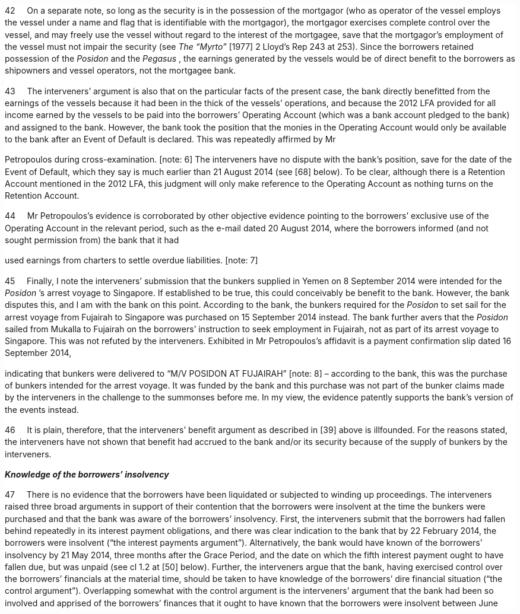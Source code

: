 42     On a separate note, so long as the security is in the possession of the mortgagor (who as operator of the vessel employs the vessel under a name and flag that is identifiable with the mortgagor), the mortgagor exercises complete control over the vessel, and may freely use the vessel without regard to the interest of the mortgagee, save that the mortgagor’s employment of the vessel must not impair the security (see _The “Myrto”_ [1977] 2 Lloyd’s Rep 243 at 253). Since the borrowers retained possession of the _Posidon_ and the _Pegasus_ , the earnings generated by the vessels would be of direct benefit to the borrowers as shipowners and vessel operators, not the mortgagee bank. 


43     The interveners’ argument is also that on the particular facts of the present case, the bank directly benefitted from the earnings of the vessels because it had been in the thick of the vessels’ operations, and because the 2012 LFA provided for all income earned by the vessels to be paid into the borrowers’ Operating Account (which was a bank account pledged to the bank) and assigned to the bank. However, the bank took the position that the monies in the Operating Account would only be available to the bank after an Event of Default is declared. This was repeatedly affirmed by Mr 

Petropoulos during cross-examination. [note: 6] The interveners have no dispute with the bank’s position, save for the date of the Event of Default, which they say is much earlier than 21 August 2014 (see [68] below). To be clear, although there is a Retention Account mentioned in the 2012 LFA, this judgment will only make reference to the Operating Account as nothing turns on the Retention Account. 

44     Mr Petropoulos’s evidence is corroborated by other objective evidence pointing to the borrowers’ exclusive use of the Operating Account in the relevant period, such as the e-mail dated 20 August 2014, where the borrowers informed (and not sought permission from) the bank that it had 

used earnings from charters to settle overdue liabilities. [note: 7] 

45     Finally, I note the interveners’ submission that the bunkers supplied in Yemen on 8 September 2014 were intended for the _Posidon_ ’s arrest voyage to Singapore. If established to be true, this could conceivably be benefit to the bank. However, the bank disputes this, and I am with the bank on this point. According to the bank, the bunkers required for the _Posidon_ to set sail for the arrest voyage from Fujairah to Singapore was purchased on 15 September 2014 instead. The bank further avers that the _Posidon_ sailed from Mukalla to Fujairah on the borrowers’ instruction to seek employment in Fujairah, not as part of its arrest voyage to Singapore. This was not refuted by the interveners. Exhibited in Mr Petropoulos’s affidavit is a payment confirmation slip dated 16 September 2014, 

indicating that bunkers were delivered to “M/V POSIDON AT FUJAIRAH” [note: 8] – according to the bank, this was the purchase of bunkers intended for the arrest voyage. It was funded by the bank and this purchase was not part of the bunker claims made by the interveners in the challenge to the summonses before me. In my view, the evidence patently supports the bank’s version of the events instead. 

46     It is plain, therefore, that the interveners’ benefit argument as described in [39] above is illfounded. For the reasons stated, the interveners have not shown that benefit had accrued to the bank and/or its security because of the supply of bunkers by the interveners. 

**_Knowledge of the borrowers’ insolvency_** 

47     There is no evidence that the borrowers have been liquidated or subjected to winding up proceedings. The interveners raised three broad arguments in support of their contention that the borrowers were insolvent at the time the bunkers were purchased and that the bank was aware of the borrowers’ insolvency. First, the interveners submit that the borrowers had fallen behind repeatedly in its interest payment obligations, and there was clear indication to the bank that by 22 February 2014, the borrowers were insolvent (“the interest payments argument”). Alternatively, the bank would have known of the borrowers’ insolvency by 21 May 2014, three months after the Grace Period, and the date on which the fifth interest payment ought to have fallen due, but was unpaid (see cl 1.2 at [50] below). Further, the interveners argue that the bank, having exercised control over the borrowers’ financials at the material time, should be taken to have knowledge of the borrowers’ dire financial situation (“the control argument”). Overlapping somewhat with the control argument is the interveners’ argument that the bank had been so involved and apprised of the borrowers’ finances that it ought to have known that the borrowers were insolvent between June 
